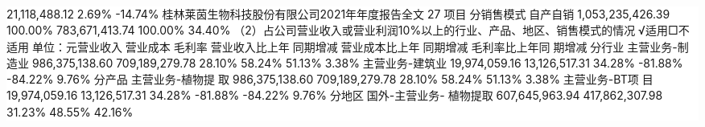 21,118,488.12
2.69%
-14.74%
桂林莱茵生物科技股份有限公司2021年年度报告全文
27
项目
分销售模式
自产自销
1,053,235,426.39
100.00%
783,671,413.74
100.00%
34.40%
（2）占公司营业收入或营业利润10%以上的行业、产品、地区、销售模式的情况
√适用□不适用
单位：元营业收入
营业成本
毛利率
营业收入比上年
同期增减
营业成本比上年
同期增减
毛利率比上年同
期增减
分行业
主营业务-制造业
986,375,138.60
709,189,279.78
28.10%
58.24%
51.13%
3.38%
主营业务-建筑业
19,974,059.16
13,126,517.31
34.28%
-81.88%
-84.22%
9.76%
分产品
主营业务-植物提
取
986,375,138.60
709,189,279.78
28.10%
58.24%
51.13%
3.38%
主营业务-BT项
目
19,974,059.16
13,126,517.31
34.28%
-81.88%
-84.22%
9.76%
分地区
国外-主营业务-
植物提取
607,645,963.94
417,862,307.98
31.23%
48.55%
42.16%
